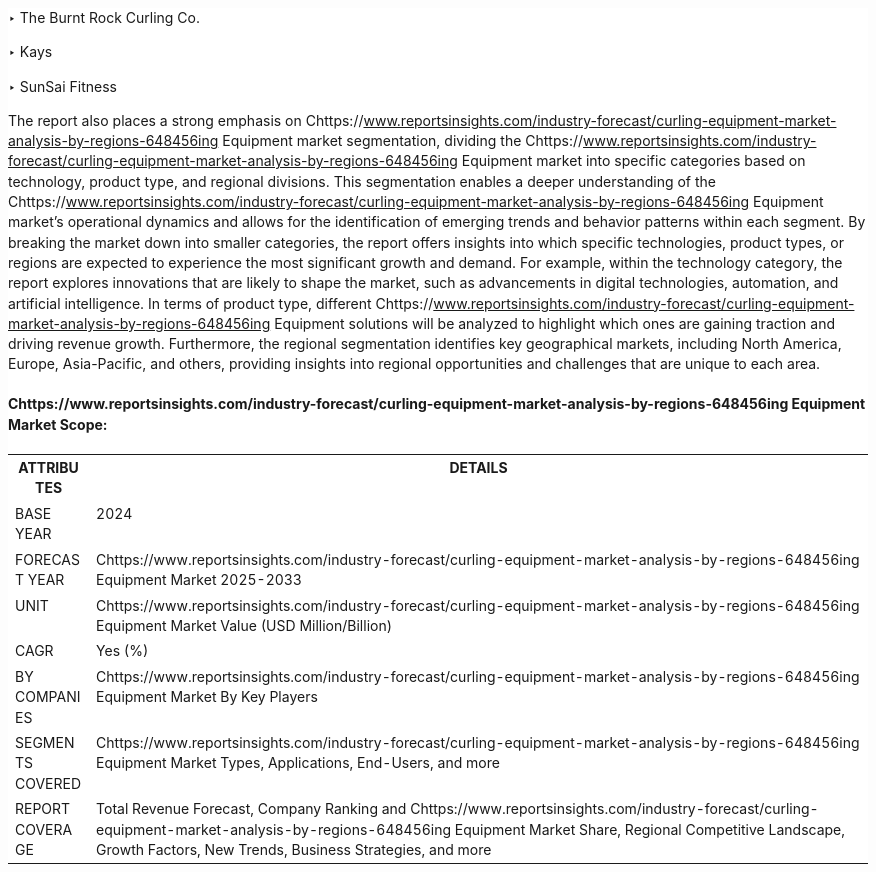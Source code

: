‣ The Burnt Rock Curling Co.

‣ Kays

‣ SunSai Fitness

The report also places a strong emphasis on Chttps://www.reportsinsights.com/industry-forecast/curling-equipment-market-analysis-by-regions-648456ing Equipment market segmentation, dividing the Chttps://www.reportsinsights.com/industry-forecast/curling-equipment-market-analysis-by-regions-648456ing Equipment market into specific categories based on technology, product type, and regional divisions. This segmentation enables a deeper understanding of the Chttps://www.reportsinsights.com/industry-forecast/curling-equipment-market-analysis-by-regions-648456ing Equipment market’s operational dynamics and allows for the identification of emerging trends and behavior patterns within each segment. By breaking the market down into smaller categories, the report offers insights into which specific technologies, product types, or regions are expected to experience the most significant growth and demand. For example, within the technology category, the report explores innovations that are likely to shape the market, such as advancements in digital technologies, automation, and artificial intelligence. In terms of product type, different Chttps://www.reportsinsights.com/industry-forecast/curling-equipment-market-analysis-by-regions-648456ing Equipment solutions will be analyzed to highlight which ones are gaining traction and driving revenue growth. Furthermore, the regional segmentation identifies key geographical markets, including North America, Europe, Asia-Pacific, and others, providing insights into regional opportunities and challenges that are unique to each area.

<h4>Chttps://www.reportsinsights.com/industry-forecast/curling-equipment-market-analysis-by-regions-648456ing Equipment Market Scope:</h4>
<table>
<tr>
<th>ATTRIBUTES</th>
<th>DETAILS</th>
</tr>
<tr>
<td>BASE YEAR</td>
<td>2024</td>
</tr>
<tr>
<td>FORECAST YEAR</td>
<td>Chttps://www.reportsinsights.com/industry-forecast/curling-equipment-market-analysis-by-regions-648456ing Equipment Market 2025-2033</td>
</tr>
<tr>
<td>UNIT</td>
<td>Chttps://www.reportsinsights.com/industry-forecast/curling-equipment-market-analysis-by-regions-648456ing Equipment Market Value (USD Million/Billion)</td>
<tr>
<td>CAGR</td>
<td>Yes (%)</td>
</tr>
</tr>
<tr>
<td>BY COMPANIES</td>
<td>Chttps://www.reportsinsights.com/industry-forecast/curling-equipment-market-analysis-by-regions-648456ing Equipment Market By Key Players</td>
</tr>
<tr>
<td>SEGMENTS COVERED</td>
<td>Chttps://www.reportsinsights.com/industry-forecast/curling-equipment-market-analysis-by-regions-648456ing Equipment Market Types, Applications, End-Users, and more</td>
</tr>
<tr>
<td>REPORT COVERAGE</td>
<td>Total Revenue Forecast, Company Ranking and Chttps://www.reportsinsights.com/industry-forecast/curling-equipment-market-analysis-by-regions-648456ing Equipment Market Share, Regional Competitive Landscape, Growth Factors, New Trends, Business Strategies, and more</td>
</tr>
<tr>